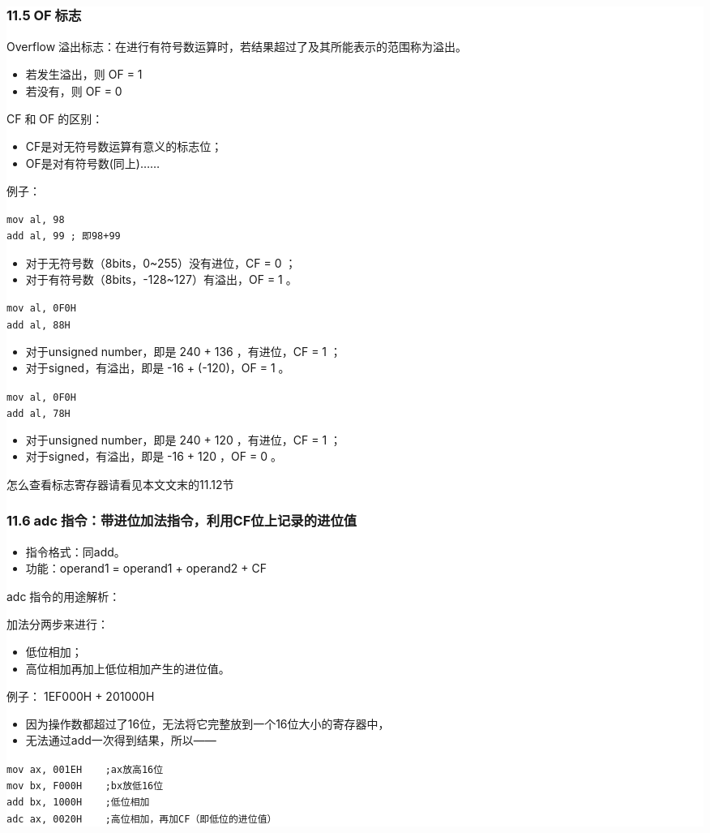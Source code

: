### 11.5 OF 标志

Overflow 溢出标志：在进行有符号数运算时，若结果超过了及其所能表示的范围称为溢出。

* 若发生溢出，则 OF = 1
* 若没有，则 OF = 0

CF 和 OF 的区别：

* CF是对无符号数运算有意义的标志位；
* OF是对有符号数\(同上\)……

例子：

```text
mov al, 98
add al, 99 ; 即98+99
```

* 对于无符号数（8bits，0~255）没有进位，CF = 0 ；
* 对于有符号数（8bits，-128~127）有溢出，OF = 1 。

```text
mov al, 0F0H
add al, 88H
```

* 对于unsigned number，即是 240 + 136 ，有进位，CF = 1 ；
* 对于signed，有溢出，即是 -16 + \(-120\)，OF = 1 。

```text
mov al, 0F0H
add al, 78H
```

* 对于unsigned number，即是 240 + 120 ，有进位，CF = 1 ；
* 对于signed，有溢出，即是 -16 + 120 ，OF = 0 。

怎么查看标志寄存器请看见本文文末的11.12节

### 11.6 adc 指令：带进位加法指令，利用CF位上记录的进位值

* 指令格式：同add。
* 功能：operand1 = operand1 + operand2 + CF

adc 指令的用途解析：

加法分两步来进行：

* 低位相加；
* 高位相加再加上低位相加产生的进位值。

例子： 1EF000H + 201000H

* 因为操作数都超过了16位，无法将它完整放到一个16位大小的寄存器中，
* 无法通过add一次得到结果，所以——

```text
mov ax, 001EH    ;ax放高16位
mov bx, F000H    ;bx放低16位
add bx, 1000H    ;低位相加
adc ax, 0020H    ;高位相加，再加CF（即低位的进位值）
```
